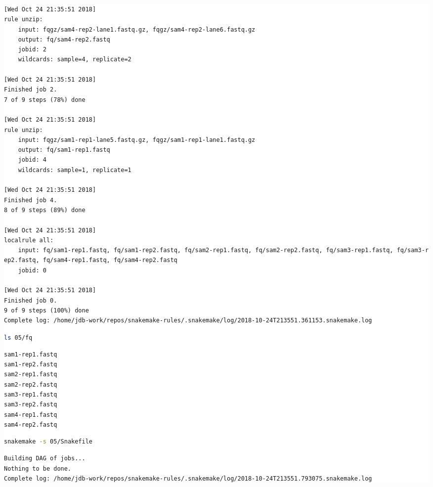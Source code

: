     [Wed Oct 24 21:35:51 2018]
    rule unzip:
        input: fqgz/sam4-rep2-lane1.fastq.gz, fqgz/sam4-rep2-lane6.fastq.gz
        output: fq/sam4-rep2.fastq
        jobid: 2
        wildcards: sample=4, replicate=2

    [Wed Oct 24 21:35:51 2018]
    Finished job 2.
    7 of 9 steps (78%) done

    [Wed Oct 24 21:35:51 2018]
    rule unzip:
        input: fqgz/sam1-rep1-lane5.fastq.gz, fqgz/sam1-rep1-lane1.fastq.gz
        output: fq/sam1-rep1.fastq
        jobid: 4
        wildcards: sample=1, replicate=1

    [Wed Oct 24 21:35:51 2018]
    Finished job 4.
    8 of 9 steps (89%) done

    [Wed Oct 24 21:35:51 2018]
    localrule all:
        input: fq/sam1-rep1.fastq, fq/sam1-rep2.fastq, fq/sam2-rep1.fastq, fq/sam2-rep2.fastq, fq/sam3-rep1.fastq, fq/sam3-rep2.fastq, fq/sam4-rep1.fastq, fq/sam4-rep2.fastq
        jobid: 0

    [Wed Oct 24 21:35:51 2018]
    Finished job 0.
    9 of 9 steps (100%) done
    Complete log: /home/jdb-work/repos/snakemake-rules/.snakemake/log/2018-10-24T213551.361153.snakemake.log

``` bash
ls 05/fq
```

    sam1-rep1.fastq
    sam1-rep2.fastq
    sam2-rep1.fastq
    sam2-rep2.fastq
    sam3-rep1.fastq
    sam3-rep2.fastq
    sam4-rep1.fastq
    sam4-rep2.fastq

``` bash
snakemake -s 05/Snakefile
```

    Building DAG of jobs...
    Nothing to be done.
    Complete log: /home/jdb-work/repos/snakemake-rules/.snakemake/log/2018-10-24T213551.793075.snakemake.log
